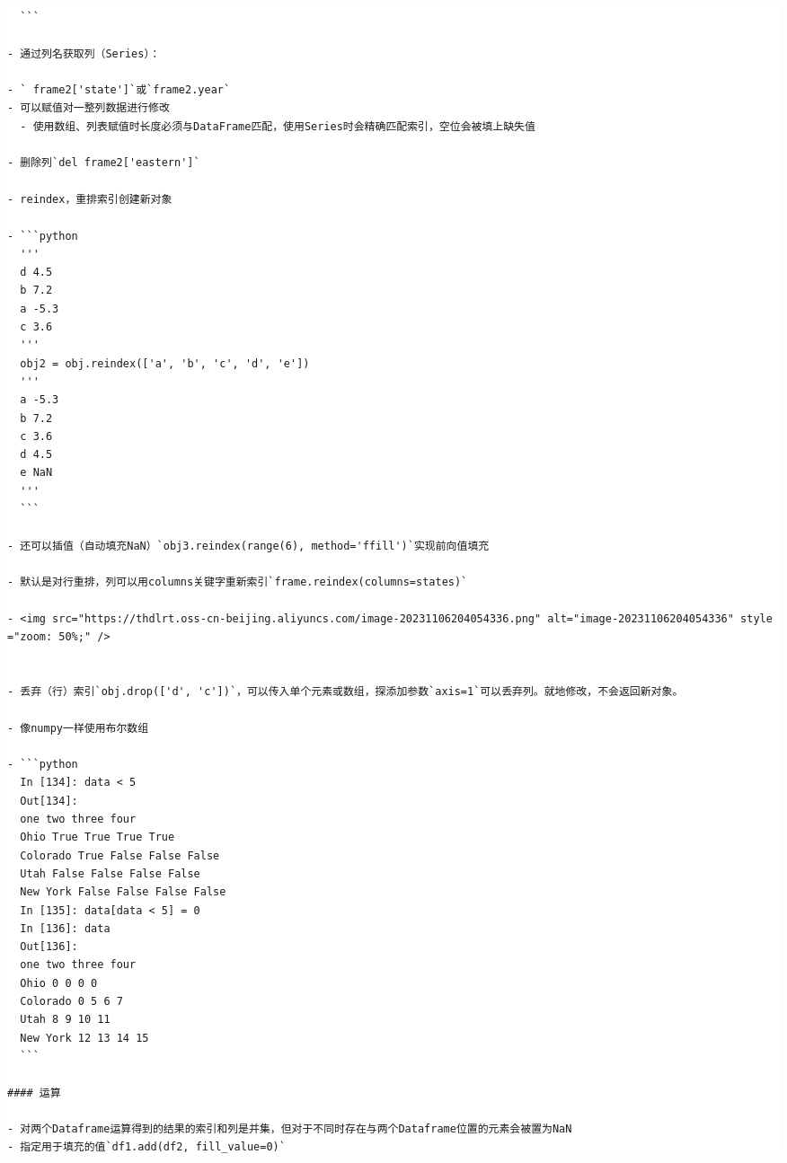   ```
    ```

- 通过列名获取列（Series）：

  - ` frame2['state']`或`frame2.year`
  - 可以赋值对一整列数据进行修改
    - 使用数组、列表赋值时长度必须与DataFrame匹配，使用Series时会精确匹配索引，空位会被填上缺失值

  - 删除列`del frame2['eastern']`

- reindex，重排索引创建新对象

  - ```python
    '''
    d 4.5
    b 7.2
    a -5.3
    c 3.6
    '''
    obj2 = obj.reindex(['a', 'b', 'c', 'd', 'e'])
    '''
    a -5.3
    b 7.2
    c 3.6
    d 4.5
    e NaN
    '''
    ```

  - 还可以插值（自动填充NaN）`obj3.reindex(range(6), method='ffill')`实现前向值填充

  - 默认是对行重排，列可以用columns关键字重新索引`frame.reindex(columns=states)`

  - <img src="https://thdlrt.oss-cn-beijing.aliyuncs.com/image-20231106204054336.png" alt="image-20231106204054336" style="zoom: 50%;" />


- 丢弃（行）索引`obj.drop(['d', 'c'])`，可以传入单个元素或数组，探添加参数`axis=1`可以丢弃列。就地修改，不会返回新对象。

- 像numpy一样使用布尔数组

  - ```python
    In [134]: data < 5
    Out[134]:
    one two three four
    Ohio True True True True
    Colorado True False False False
    Utah False False False False
    New York False False False False
    In [135]: data[data < 5] = 0
    In [136]: data
    Out[136]:
    one two three four
    Ohio 0 0 0 0
    Colorado 0 5 6 7
    Utah 8 9 10 11
    New York 12 13 14 15
    ```

#### 运算

- 对两个Dataframe运算得到的结果的索引和列是并集，但对于不同时存在与两个Dataframe位置的元素会被置为NaN
  - 指定用于填充的值`df1.add(df2, fill_value=0)`
  ```